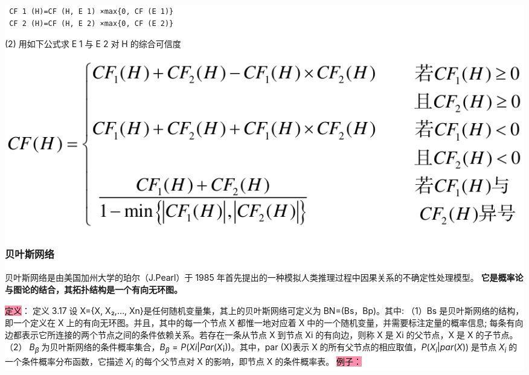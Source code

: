 	 CF 1 (H)=CF (H, E 1) ×max{0, CF (E 1)}
	 CF 2 (H)=CF (H, E 2) ×max{0, CF (E 2)}
(2) 用如下公式求 E 1 与 E 2 对 H 的综合可信度

![](/assets/attachements/Pasted%20image%2020231118170021.png)




### 贝叶斯网络

贝叶斯网络是由美国加州大学的珀尔（J.Pearl）于 1985 年首先提出的一种模拟人类推理过程中因果关系的不确定性处理模型。
**它是概率论与图论的结合，其拓扑结构是一个有向无环图。**

<mark style="background: #FF5582A6;">定义</mark>：
定义 3.17 设 X={X, X₂,…, Xn}是任何随机变量集，其上的贝叶斯网络可定义为 BN=(Bs，Bp)。其中:
（1）Bs 是贝叶斯网络的结构，即一个定义在 X 上的有向无环图。并且，其中的每一个节点 X 都惟一地对应着 X 中的一个随机变量，并需要标注定量的概率信息; 每条有向边都表示它所连接的两个节点之间的条件依赖关系。若存在一条从节点 X 到节点 Xi 的有向边，则称 X 是 Xi 的父节点，X 是 X 的子节点。
  （2） $B_{\beta}$ 为贝叶斯网络的条件概率集合，$B_\beta={P (Xi|Par (X¡))}$。其中，par (X)表示 X 的所有父节点的相应取值，$P (X_i| par (X))$ 是节点 $X_i$ 的一个条件概率分布函数，它描述 $X_i$ 的每个父节点对 X 的影响，即节点 X 的条件概率表。
<mark style="background: #FF5582A6;">例子：</mark>